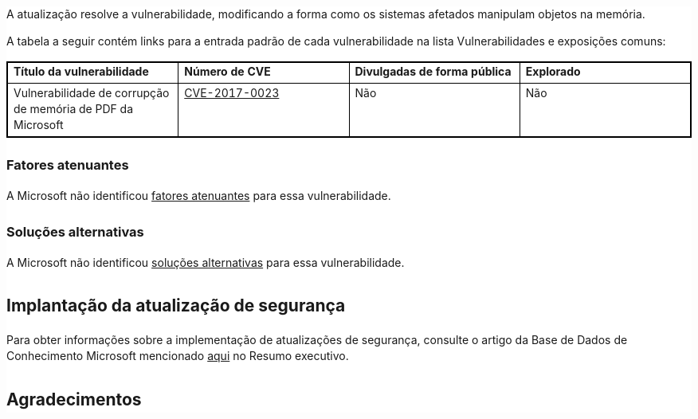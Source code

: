 A atualização resolve a vulnerabilidade, modificando a forma como os sistemas afetados manipulam objetos na memória.

A tabela a seguir contém links para a entrada padrão de cada vulnerabilidade na lista Vulnerabilidades e exposições comuns:

 
<p></p>
<table style="border:1px solid black;">
<colgroup>
<col width="25%" />
<col width="25%" />
<col width="25%" />
<col width="25%" />
</colgroup>
<tbody>
<tr class="odd">
<td style="border:1px solid black;"><strong>Título da vulnerabilidade</strong></td>
<td style="border:1px solid black;"><strong>Número de CVE</strong></td>
<td style="border:1px solid black;"><strong>Divulgadas de forma pública</strong></td>
<td style="border:1px solid black;"><strong>Explorado</strong></td>
</tr>
<tr class="even">
<td style="border:1px solid black;">Vulnerabilidade de corrupção de memória de PDF da Microsoft</td>
<td style="border:1px solid black;"><a href="http://www.cve.mitre.org/cgi-bin/cvename.cgi?name=cve-2017-0023">CVE-2017-0023</a></td>
<td style="border:1px solid black;">Não</td>
<td style="border:1px solid black;">Não</td>
</tr>
</tbody>
</table>

<p></p>

  
### Fatores atenuantes
  
A Microsoft não identificou [fatores atenuantes](https://technet.microsoft.com/pt-br/library/security/dn848375.aspx) para essa vulnerabilidade.
  
### Soluções alternativas
  
A Microsoft não identificou [soluções alternativas](https://technet.microsoft.com/pt-br/library/security/dn848375.aspx) para essa vulnerabilidade.
  
Implantação da atualização de segurança  
---------------------------------------
  
 
Para obter informações sobre a implementação de atualizações de segurança, consulte o artigo da Base de Dados de Conhecimento Microsoft mencionado [aqui](#kbarticle) no Resumo executivo.
  
Agradecimentos  
--------------
  